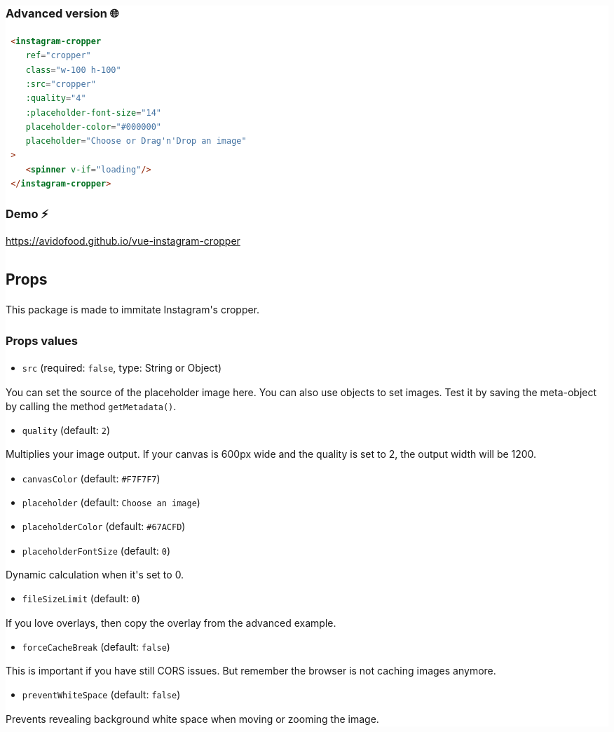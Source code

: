 ### Advanced version 🌐

```html
 <instagram-cropper
    ref="cropper"
    class="w-100 h-100"
    :src="cropper"
    :quality="4"
    :placeholder-font-size="14"
    placeholder-color="#000000" 
    placeholder="Choose or Drag'n'Drop an image"
 >
    <spinner v-if="loading"/>
 </instagram-cropper>
```

### Demo ⚡️

https://avidofood.github.io/vue-instagram-cropper

## Props

This package is made to immitate Instagram's cropper.

### Props values

- `src` (required: `false`, type: String or Object)

You can set the source of the placeholder image here. You can also use objects to set images. Test it by saving the meta-object by calling the method `getMetadata()`.

- `quality` (default: `2`)

Multiplies your image output. If your canvas is 600px wide and the quality is set to 2, the output width will be 1200.

- `canvasColor` (default: `#F7F7F7`)
 

- `placeholder` (default: `Choose an image`)
- `placeholderColor` (default: `#67ACFD`)
- `placeholderFontSize` (default: `0`)
  
Dynamic calculation when it's set to 0.

- `fileSizeLimit` (default: `0`)
  
If you love overlays, then copy the overlay from the advanced example.

- `forceCacheBreak` (default: `false`)

This is important if you have still CORS issues. But remember the browser is not caching images anymore.

- `preventWhiteSpace` (default: `false`)

Prevents revealing background white space when moving or zooming the image.
